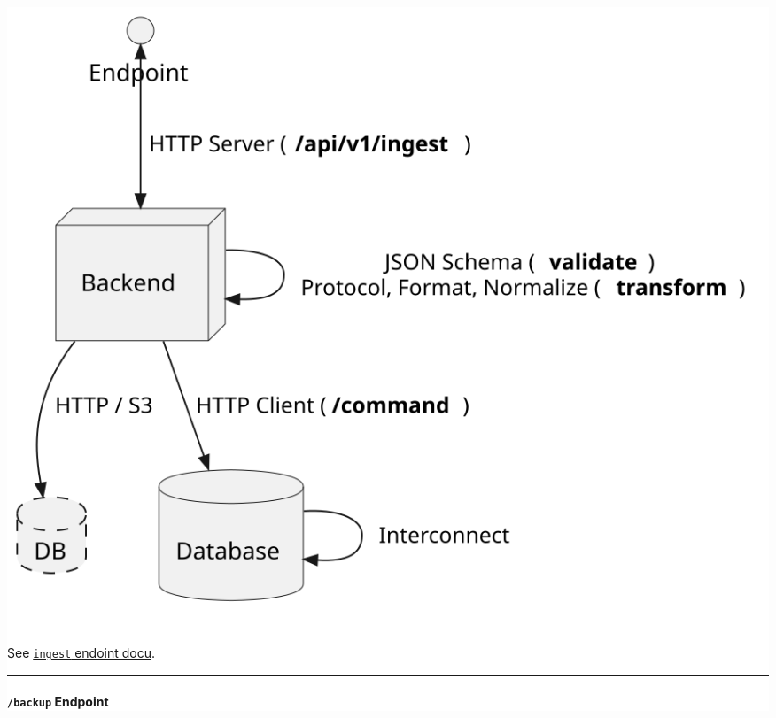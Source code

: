 ![Ingest Endpoint](images/ingest-endpoint.svg)

See [`ingest` endoint docu](docs.md#ingest-endpoint).

---

#### `/backup` Endpoint
